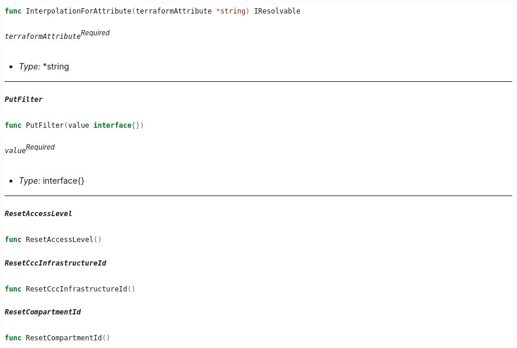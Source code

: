 ```go
func InterpolationForAttribute(terraformAttribute *string) IResolvable
```

###### `terraformAttribute`<sup>Required</sup> <a name="terraformAttribute" id="rhizo-co-terraform-provider-oci.dataOciComputeCloudAtCustomerCccInfrastructures.DataOciComputeCloudAtCustomerCccInfrastructures.interpolationForAttribute.parameter.terraformAttribute"></a>

- *Type:* *string

---

##### `PutFilter` <a name="PutFilter" id="rhizo-co-terraform-provider-oci.dataOciComputeCloudAtCustomerCccInfrastructures.DataOciComputeCloudAtCustomerCccInfrastructures.putFilter"></a>

```go
func PutFilter(value interface{})
```

###### `value`<sup>Required</sup> <a name="value" id="rhizo-co-terraform-provider-oci.dataOciComputeCloudAtCustomerCccInfrastructures.DataOciComputeCloudAtCustomerCccInfrastructures.putFilter.parameter.value"></a>

- *Type:* interface{}

---

##### `ResetAccessLevel` <a name="ResetAccessLevel" id="rhizo-co-terraform-provider-oci.dataOciComputeCloudAtCustomerCccInfrastructures.DataOciComputeCloudAtCustomerCccInfrastructures.resetAccessLevel"></a>

```go
func ResetAccessLevel()
```

##### `ResetCccInfrastructureId` <a name="ResetCccInfrastructureId" id="rhizo-co-terraform-provider-oci.dataOciComputeCloudAtCustomerCccInfrastructures.DataOciComputeCloudAtCustomerCccInfrastructures.resetCccInfrastructureId"></a>

```go
func ResetCccInfrastructureId()
```

##### `ResetCompartmentId` <a name="ResetCompartmentId" id="rhizo-co-terraform-provider-oci.dataOciComputeCloudAtCustomerCccInfrastructures.DataOciComputeCloudAtCustomerCccInfrastructures.resetCompartmentId"></a>

```go
func ResetCompartmentId()
```
